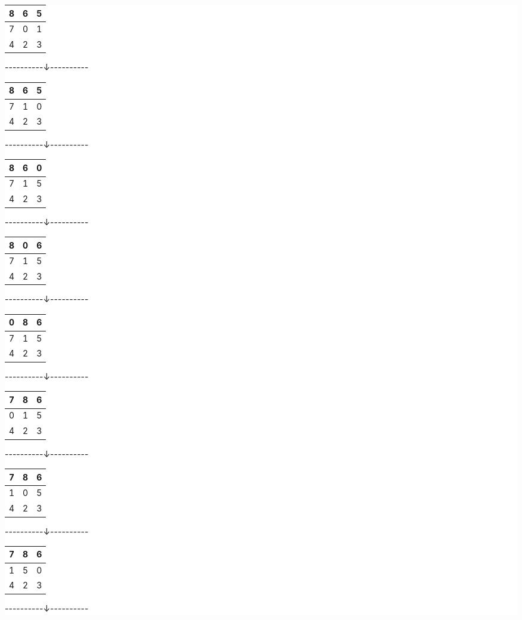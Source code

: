 |8|6|5|
|---|---|---|
|7|0|1|
|4|2|3|
----------&darr;----------

|8|6|5|
|---|---|---|
|7|1|0|
|4|2|3|
----------&darr;----------

|8|6|0|
|---|---|---|
|7|1|5|
|4|2|3|
----------&darr;----------

|8|0|6|
|---|---|---|
|7|1|5|
|4|2|3|
----------&darr;----------

|0|8|6|
|---|---|---|
|7|1|5|
|4|2|3|
----------&darr;----------

|7|8|6|
|---|---|---|
|0|1|5|
|4|2|3|
----------&darr;----------

|7|8|6|
|---|---|---|
|1|0|5|
|4|2|3|
----------&darr;----------

|7|8|6|
|---|---|---|
|1|5|0|
|4|2|3|
----------&darr;----------
